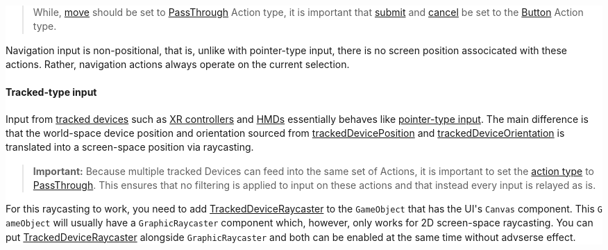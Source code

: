 >While, [move](../api/UnityEngine.InputSystem.UI.InputSystemUIInputModule.html#UnityEngine_InputSystem_UI_InputSystemUIInputModule_move) should be set to [PassThrough](../api/UnityEngine.InputSystem.InputActionType.html#UnityEngine_InputSystem_InputActionType_PassThrough) Action type, it is important that [submit](../api/UnityEngine.InputSystem.UI.InputSystemUIInputModule.html#UnityEngine_InputSystem_UI_InputSystemUIInputModule_submit) and
[cancel](../api/UnityEngine.InputSystem.UI.InputSystemUIInputModule.html#UnityEngine_InputSystem_UI_InputSystemUIInputModule_cancel) be set to the [Button](../api/UnityEngine.InputSystem.InputActionType.html#UnityEngine_InputSystem_InputActionType_Button) Action type.

Navigation input is non-positional, that is, unlike with pointer-type input, there is no screen position associcated with these actions. Rather, navigation actions always operate on the current selection.

#### Tracked-type input

Input from [tracked devices](../api/UnityEngine.InputSystem.TrackedDevice.html) such as [XR controllers](../api/UnityEngine.InputSystem.XR.XRController.html) and [HMDs](../api/UnityEngine.InputSystem.XR.XRHMD.html) essentially behaves like [pointer-type input](#pointer-type-input). The main difference is that the world-space device position and orientation sourced from  [trackedDevicePosition](../api/UnityEngine.InputSystem.UI.InputSystemUIInputModule.html#UnityEngine_InputSystem_UI_InputSystemUIInputModule_trackedDevicePosition) and  [trackedDeviceOrientation](../api/UnityEngine.InputSystem.UI.InputSystemUIInputModule.html#UnityEngine_InputSystem_UI_InputSystemUIInputModule_trackedDeviceOrientation) is translated into a screen-space position via raycasting.

> **Important:**
>Because multiple tracked Devices can feed into the same set of Actions, it is important to set the [action type](./RespondingToActions.md#action-types) to [PassThrough](../api/UnityEngine.InputSystem.InputActionType.html#UnityEngine_InputSystem_InputActionType_PassThrough). This ensures that no filtering is applied to input on these actions and that instead every input is relayed as is.

For this raycasting to work, you need to add [TrackedDeviceRaycaster](../api/UnityEngine.InputSystem.UI.TrackedDeviceRaycaster.html) to the `GameObject` that has the UI's `Canvas` component. This `GameObject` will usually have a `GraphicRaycaster` component which, however, only works for 2D screen-space raycasting. You can put [TrackedDeviceRaycaster](../api/UnityEngine.InputSystem.UI.TrackedDeviceRaycaster.html) alongside `GraphicRaycaster` and both can be enabled at the same time without advserse effect.
